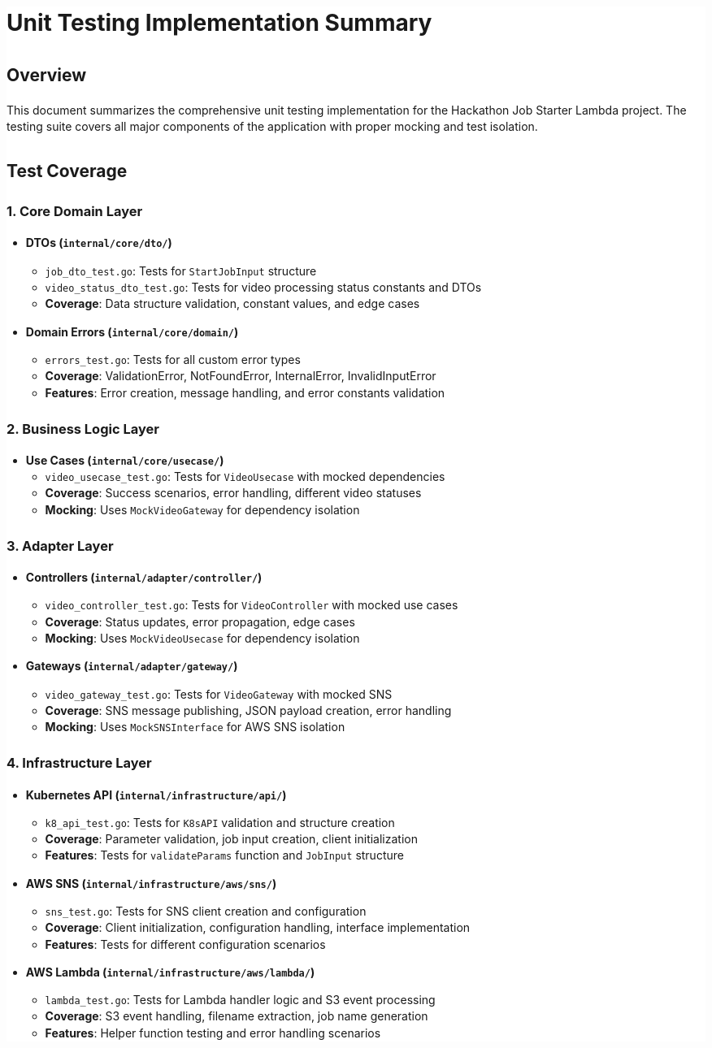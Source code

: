 # Unit Testing Implementation Summary

## Overview
This document summarizes the comprehensive unit testing implementation for the Hackathon Job Starter Lambda project. The testing suite covers all major components of the application with proper mocking and test isolation.

## Test Coverage

### 1. Core Domain Layer
- **DTOs (`internal/core/dto/`)**
  - `job_dto_test.go`: Tests for `StartJobInput` structure
  - `video_status_dto_test.go`: Tests for video processing status constants and DTOs
  - **Coverage**: Data structure validation, constant values, and edge cases

- **Domain Errors (`internal/core/domain/`)**
  - `errors_test.go`: Tests for all custom error types
  - **Coverage**: ValidationError, NotFoundError, InternalError, InvalidInputError
  - **Features**: Error creation, message handling, and error constants validation

### 2. Business Logic Layer
- **Use Cases (`internal/core/usecase/`)**
  - `video_usecase_test.go`: Tests for `VideoUsecase` with mocked dependencies
  - **Coverage**: Success scenarios, error handling, different video statuses
  - **Mocking**: Uses `MockVideoGateway` for dependency isolation

### 3. Adapter Layer
- **Controllers (`internal/adapter/controller/`)**
  - `video_controller_test.go`: Tests for `VideoController` with mocked use cases
  - **Coverage**: Status updates, error propagation, edge cases
  - **Mocking**: Uses `MockVideoUsecase` for dependency isolation

- **Gateways (`internal/adapter/gateway/`)**
  - `video_gateway_test.go`: Tests for `VideoGateway` with mocked SNS
  - **Coverage**: SNS message publishing, JSON payload creation, error handling
  - **Mocking**: Uses `MockSNSInterface` for AWS SNS isolation

### 4. Infrastructure Layer
- **Kubernetes API (`internal/infrastructure/api/`)**
  - `k8_api_test.go`: Tests for `K8sAPI` validation and structure creation
  - **Coverage**: Parameter validation, job input creation, client initialization
  - **Features**: Tests for `validateParams` function and `JobInput` structure

- **AWS SNS (`internal/infrastructure/aws/sns/`)**
  - `sns_test.go`: Tests for SNS client creation and configuration
  - **Coverage**: Client initialization, configuration handling, interface implementation
  - **Features**: Tests for different configuration scenarios

- **AWS Lambda (`internal/infrastructure/aws/lambda/`)**
  - `lambda_test.go`: Tests for Lambda handler logic and S3 event processing
  - **Coverage**: S3 event handling, filename extraction, job name generation
  - **Features**: Helper function testing and error handling scenarios
